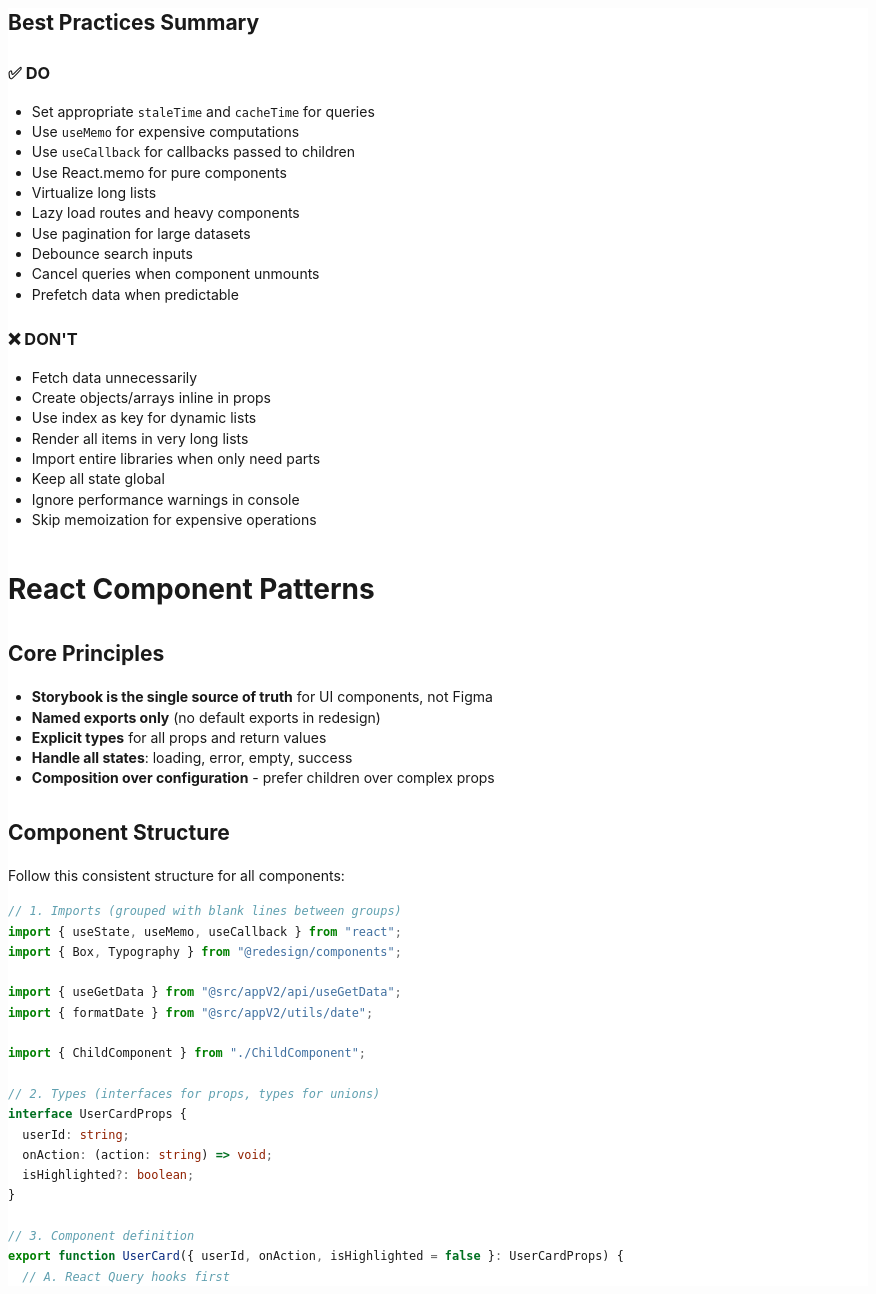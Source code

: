 ## Best Practices Summary

### ✅ DO

- Set appropriate `staleTime` and `cacheTime` for queries
- Use `useMemo` for expensive computations
- Use `useCallback` for callbacks passed to children
- Use React.memo for pure components
- Virtualize long lists
- Lazy load routes and heavy components
- Use pagination for large datasets
- Debounce search inputs
- Cancel queries when component unmounts
- Prefetch data when predictable

### ❌ DON'T

- Fetch data unnecessarily
- Create objects/arrays inline in props
- Use index as key for dynamic lists
- Render all items in very long lists
- Import entire libraries when only need parts
- Keep all state global
- Ignore performance warnings in console
- Skip memoization for expensive operations





# React Component Patterns

## Core Principles

- **Storybook is the single source of truth** for UI components, not Figma
- **Named exports only** (no default exports in redesign)
- **Explicit types** for all props and return values
- **Handle all states**: loading, error, empty, success
- **Composition over configuration** - prefer children over complex props

## Component Structure

Follow this consistent structure for all components:

```typescript
// 1. Imports (grouped with blank lines between groups)
import { useState, useMemo, useCallback } from "react";
import { Box, Typography } from "@redesign/components";

import { useGetData } from "@src/appV2/api/useGetData";
import { formatDate } from "@src/appV2/utils/date";

import { ChildComponent } from "./ChildComponent";

// 2. Types (interfaces for props, types for unions)
interface UserCardProps {
  userId: string;
  onAction: (action: string) => void;
  isHighlighted?: boolean;
}

// 3. Component definition
export function UserCard({ userId, onAction, isHighlighted = false }: UserCardProps) {
  // A. React Query hooks first
```